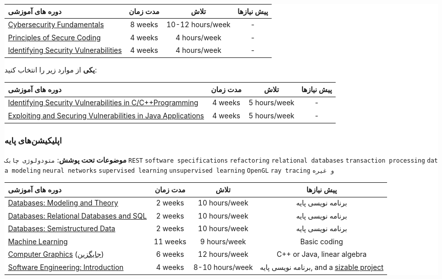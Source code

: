 دوره های آموزشی | مدت زمان | تلاش | پیش نیازها
:-- | :--: | :--: | :--:
[Cybersecurity Fundamentals](https://www.edx.org/course/cybersecurity-fundamentals) | 8 weeks | 10-12 hours/week | - | [chat](https://discord.gg/XdY3AwTFK4)
[Principles of Secure Coding](https://www.coursera.org/learn/secure-coding-principles)| 4 weeks | 4 hours/week | - | [chat](https://discord.gg/5gMdeSK)
[Identifying Security Vulnerabilities](https://www.coursera.org/learn/identifying-security-vulnerabilities) | 4 weeks | 4 hours/week | - | [chat](https://discord.gg/V78MjUS)

**یکی** از موارد زیر را انتخاب کنید:

دوره های آموزشی | مدت زمان | تلاش | پیش نیازها
:-- | :--: | :--: | :--:
[Identifying Security Vulnerabilities in C/C++Programming](https://www.coursera.org/learn/identifying-security-vulnerabilities-c-programming) | 4 weeks | 5 hours/week | - | [chat](https://discord.gg/Vbxce7A)
[Exploiting and Securing Vulnerabilities in Java Applications](https://www.coursera.org/learn/exploiting-securing-vulnerabilities-java-applications) | 4 weeks | 5 hours/week | - | [chat](https://discord.gg/QxC22rR)

### اپلیکیشن‌های پایه

**موضوعات تحت پوشش**:
`متودولوژی چابک`
`REST`
`software specifications`
`refactoring`
`relational databases`
`transaction processing`
`data modeling`
`neural networks`
`supervised learning`
`unsupervised learning`
`OpenGL`
`ray tracing`
`و غیره`

دوره های آموزشی | مدت زمان | تلاش | پیش نیازها
:-- | :--: | :--: | :--:
[Databases: Modeling and Theory](https://www.edx.org/course/modeling-and-theory)| 2 weeks | 10 hours/week | برنامه نویسی پایه | [chat](https://discord.gg/pMFqNf4)
[Databases: Relational Databases and SQL](https://www.edx.org/course/databases-5-sql)| 2 weeks | 10 hours/week | برنامه نویسی پایه | [chat](https://discord.gg/P8SPPyF)
[Databases: Semistructured Data](https://www.edx.org/course/semistructured-data)| 2 weeks | 10 hours/week | برنامه نویسی پایه | [chat](https://discord.gg/duCJ3GN)
[Machine Learning](https://www.coursera.org/specializations/machine-learning-introduction)| 11 weeks | 9 hours/week | Basic coding | [chat](https://discord.gg/NcXHDjy)
[Computer Graphics](https://www.edx.org/course/computer-graphics-2) ([جایگزین](https://cseweb.ucsd.edu/~viscomp/classes/cse167/wi22/schedule.html))| 6 weeks | 12 hours/week | C++ or Java, linear algebra | [chat](https://discord.gg/68WqMNV)
[Software Engineering: Introduction](https://www.coursera.org/learn/introduction-to-software-engineering) | 4 weeks | 8-10 hours/week | برنامه نویسی پایه, and a [sizable project](FAQ.md#why-require-experience-with-a-sizable-project-before-the-Software-Engineering-courses) | [chat](https://discord.gg/5Qtcwtz)
